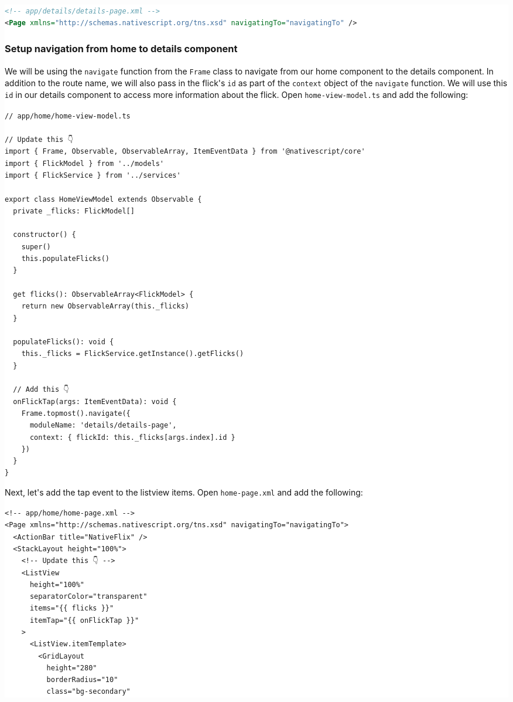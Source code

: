 

```xml
<!-- app/details/details-page.xml -->
<Page xmlns="http://schemas.nativescript.org/tns.xsd" navigatingTo="navigatingTo" />
```

### Setup navigation from home to details component

We will be using the `navigate` function from the `Frame` class to navigate from our home component to the details component. In addition to the route name, we will also pass in the flick's `id` as part of the `context` object of the `navigate` function. We will use this `id` in our details component to access more information about the flick. Open `home-view-model.ts` and add the following:

```typescript{4,25-30}
// app/home/home-view-model.ts

// Update this 👇
import { Frame, Observable, ObservableArray, ItemEventData } from '@nativescript/core'
import { FlickModel } from '../models'
import { FlickService } from '../services'

export class HomeViewModel extends Observable {
  private _flicks: FlickModel[]

  constructor() {
    super()
    this.populateFlicks()
  }

  get flicks(): ObservableArray<FlickModel> {
    return new ObservableArray(this._flicks)
  }

  populateFlicks(): void {
    this._flicks = FlickService.getInstance().getFlicks()
  }

  // Add this 👇
  onFlickTap(args: ItemEventData): void {
    Frame.topmost().navigate({
      moduleName: 'details/details-page',
      context: { flickId: this._flicks[args.index].id }
    })
  }
}
```

Next, let's add the tap event to the listview items. Open `home-page.xml` and add the following:

```xml{10}
<!-- app/home/home-page.xml -->
<Page xmlns="http://schemas.nativescript.org/tns.xsd" navigatingTo="navigatingTo">
  <ActionBar title="NativeFlix" />
  <StackLayout height="100%">
    <!-- Update this 👇 -->
    <ListView
      height="100%"
      separatorColor="transparent"
      items="{{ flicks }}"
      itemTap="{{ onFlickTap }}"
    >
      <ListView.itemTemplate>
        <GridLayout
          height="280"
          borderRadius="10"
          class="bg-secondary"
```